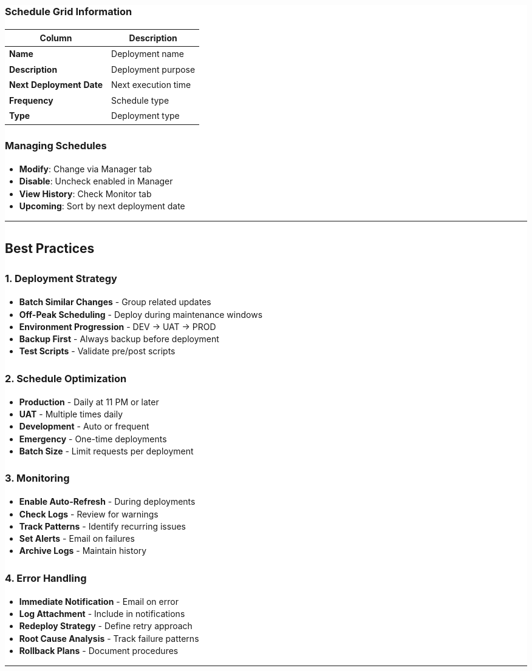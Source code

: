 ### Schedule Grid Information

| Column | Description |
|--------|-------------|
| **Name** | Deployment name |
| **Description** | Deployment purpose |
| **Next Deployment Date** | Next execution time |
| **Frequency** | Schedule type |
| **Type** | Deployment type |

### Managing Schedules

- **Modify**: Change via Manager tab
- **Disable**: Uncheck enabled in Manager
- **View History**: Check Monitor tab
- **Upcoming**: Sort by next deployment date

---

## Best Practices

### 1. Deployment Strategy

- **Batch Similar Changes** - Group related updates
- **Off-Peak Scheduling** - Deploy during maintenance windows
- **Environment Progression** - DEV → UAT → PROD
- **Backup First** - Always backup before deployment
- **Test Scripts** - Validate pre/post scripts

### 2. Schedule Optimization

- **Production** - Daily at 11 PM or later
- **UAT** - Multiple times daily
- **Development** - Auto or frequent
- **Emergency** - One-time deployments
- **Batch Size** - Limit requests per deployment

### 3. Monitoring

- **Enable Auto-Refresh** - During deployments
- **Check Logs** - Review for warnings
- **Track Patterns** - Identify recurring issues
- **Set Alerts** - Email on failures
- **Archive Logs** - Maintain history

### 4. Error Handling

- **Immediate Notification** - Email on error
- **Log Attachment** - Include in notifications
- **Redeploy Strategy** - Define retry approach
- **Root Cause Analysis** - Track failure patterns
- **Rollback Plans** - Document procedures

---